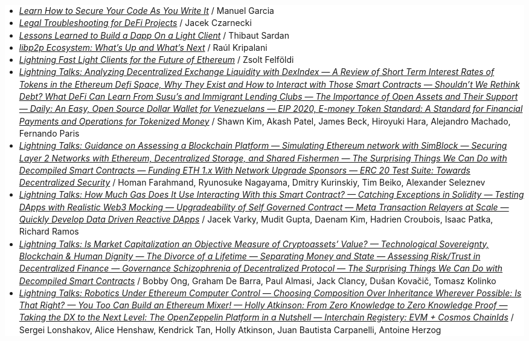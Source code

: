 * *[Learn How to Secure Your Code As You Write It](https://www.youtube.com/channel/UCNOfzGXD_C9YMYmnefmPH0g/videos)* / Manuel Garcia
* *[Legal Troubleshooting for DeFi Projects](https://www.youtube.com/channel/UCNOfzGXD_C9YMYmnefmPH0g/videos)* / Jacek Czarnecki
* *[Lessons Learned to Build a Dapp On a Light Client](https://www.youtube.com/channel/UCNOfzGXD_C9YMYmnefmPH0g/videos)* / Thibaut Sardan
* *[libp2p Ecosystem: What’s Up and What’s Next](https://www.youtube.com/channel/UCNOfzGXD_C9YMYmnefmPH0g/videos)* / Raúl Kripalani
* *[Lightning Fast Light Clients for the Future of Ethereum](https://www.youtube.com/channel/UCNOfzGXD_C9YMYmnefmPH0g/videos)* / Zsolt Felföldi
* *[Lightning Talks: Analyzing Decentralized Exchange Liquidity with DexIndex — A Review of Short Term Interest Rates of Tokens in the Ethereum Defi Space, Why They Exist and How to Interact with Those Smart Contracts — Shouldn’t We Rethink Debt? What DeFi Can Learn From Susu’s and Immigrant Lending Clubs — The Importance of Open Assets and Their Support — Daily: An Easy, Open Source Dollar Wallet for Venezuelans — EIP 2020, E-money Token Standard: A Standard for Financial Payments and Operations for Tokenized Money](https://www.youtube.com/channel/UCNOfzGXD_C9YMYmnefmPH0g/videos)* / Shawn Kim, Akash Patel, James Beck, Hiroyuki Hara, Alejandro Machado, Fernando Paris
* *[Lightning Talks: Guidance on Assessing a Blockchain Platform — Simulating Ethereum network with SimBlock — Securing Layer 2 Networks with Ethereum, Decentralized Storage, and Shared Fishermen — The Surprising Things We Can Do with Decompiled Smart Contracts — Funding ETH 1.x With Network Upgrade Sponsors — ERC 20 Test Suite: Towards Decentralized Security](https://www.youtube.com/channel/UCNOfzGXD_C9YMYmnefmPH0g/videos)* / Homan Farahmand, Ryunosuke Nagayama, Dmitry Kurinskiy, Tim Beiko, Alexander Seleznev
* *[Lightning Talks: How Much Gas Does It Use Interacting With this Smart Contract? — Catching Exceptions in Solidity — Testing DApps with Realistic Web3 Mocking — Upgradeability of Self Governed Contract — Meta Transaction Relayers at Scale — Quickly Develop Data Driven Reactive DApps](https://www.youtube.com/channel/UCNOfzGXD_C9YMYmnefmPH0g/videos)* / Jacek Varky, Mudit Gupta, Daenam Kim, Hadrien Croubois, Isaac Patka, Richard Ramos
* *[Lightning Talks: Is Market Capitalization an Objective Measure of Cryptoassets’ Value? — Technological Sovereignty, Blockchain & Human Dignity — The Divorce of a Lifetime — Separating Money and State — Assessing Risk/Trust in Decentralized Finance — Governance Schizophrenia of Decentralized Protocol — The Surprising Things We Can Do with Decompiled Smart Contracts](https://www.youtube.com/channel/UCNOfzGXD_C9YMYmnefmPH0g/videos)* / Bobby Ong, Graham De Barra, Paul Almasi, Jack Clancy, Dušan Kovačič, Tomasz Kolinko
* *[Lightning Talks: Robotics Under Ethereum Computer Control — Choosing Composition Over Inheritance Wherever Possible: Is That Right? — You Too Can Build an Ethereum Mixer! — Holly Atkinson: From Zero Knowledge to Zero Knowledge Proof — Taking the DX to the Next Level: The OpenZeppelin Platform in a Nutshell — Interchain Registery: EVM + Cosmos ChainIds](https://www.youtube.com/channel/UCNOfzGXD_C9YMYmnefmPH0g/videos)* / Sergei Lonshakov, Alice Henshaw, Kendrick Tan, Holly Atkinson, Juan Bautista Carpanelli, Antoine Herzog
